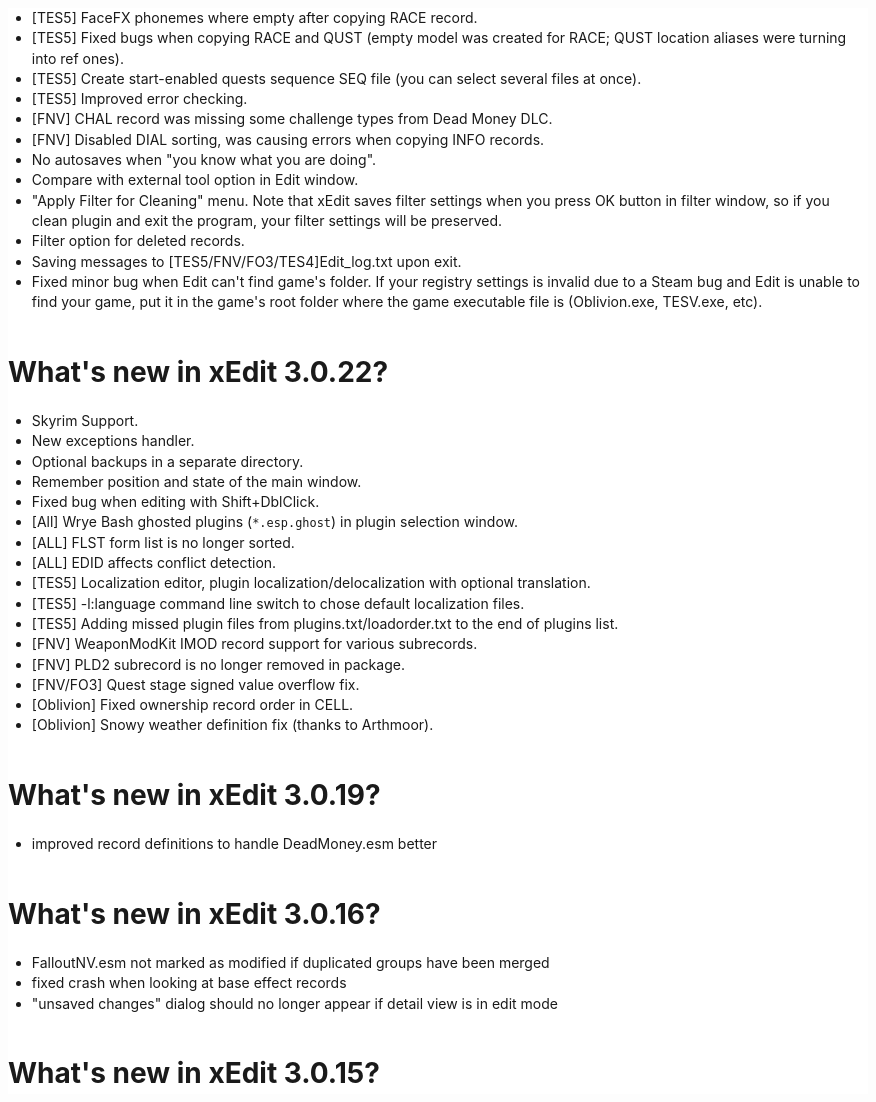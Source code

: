 - [TES5] FaceFX phonemes where empty after copying RACE record.
- [TES5] Fixed bugs when copying RACE and QUST (empty model was created for RACE; QUST location aliases were turning into ref ones).
- [TES5] Create start-enabled quests sequence SEQ file (you can select several files at once).
- [TES5] Improved error checking.
- [FNV] CHAL record was missing some challenge types from Dead Money DLC.
- [FNV] Disabled DIAL sorting, was causing errors when copying INFO records.
- No autosaves when "you know what you are doing".
- Compare with external tool option in Edit window.
- "Apply Filter for Cleaning" menu. Note that xEdit saves filter settings when you press OK button in filter window, so if you clean plugin and exit the program, your filter settings will be preserved.
- Filter option for deleted records.
- Saving messages to [TES5/FNV/FO3/TES4]Edit_log.txt upon exit.
- Fixed minor bug when Edit can't find game's folder. If your registry settings is invalid due to a Steam bug and Edit is unable to find your game, put it in the game's root folder where the game executable file is (Oblivion.exe, TESV.exe, etc).

# What's new in xEdit 3.0.22? 

- Skyrim Support.
- New exceptions handler.
- Optional backups in a separate directory.
- Remember position and state of the main window.
- Fixed bug when editing with Shift+DblClick.
- [All] Wrye Bash ghosted plugins (`*.esp.ghost`) in plugin selection window.
- [ALL] FLST form list is no longer sorted.
- [ALL] EDID affects conflict detection.
- [TES5] Localization editor, plugin localization/delocalization with optional translation.
- [TES5] -l:language command line switch to chose default localization files.
- [TES5] Adding missed plugin files from plugins.txt/loadorder.txt to the end of plugins list.
- [FNV] WeaponModKit IMOD record support for various subrecords.
- [FNV] PLD2 subrecord is no longer removed in package.
- [FNV/FO3] Quest stage signed value overflow fix.
- [Oblivion] Fixed ownership record order in CELL.
- [Oblivion] Snowy weather definition fix (thanks to Arthmoor).

# What's new in xEdit 3.0.19? 

- improved record definitions to handle DeadMoney.esm better

# What's new in xEdit 3.0.16? 
- FalloutNV.esm not marked as modified if duplicated groups have been merged
- fixed crash when looking at base effect records
- "unsaved changes" dialog should no longer appear if detail view is in edit mode

# What's new in xEdit 3.0.15? 
